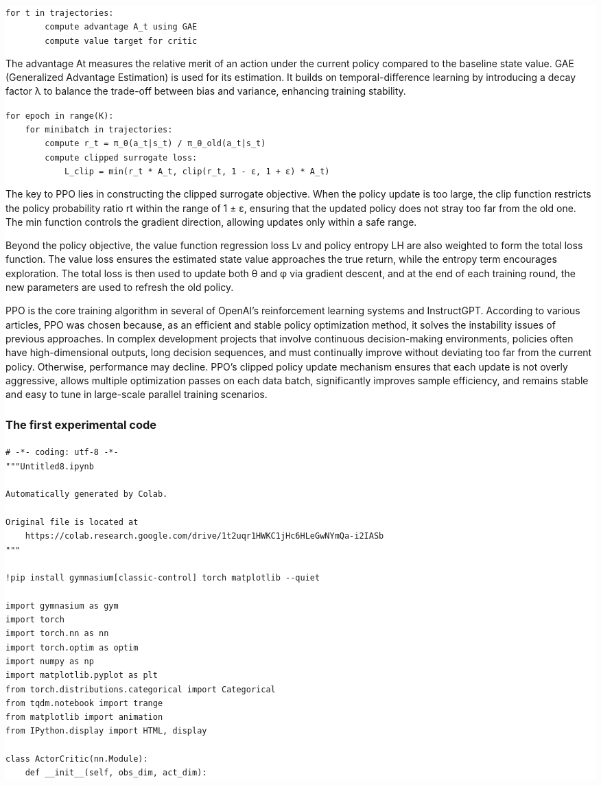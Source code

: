 ```
for t in trajectories:
        compute advantage A_t using GAE
        compute value target for critic
```

The advantage At measures the relative merit of an action under the current policy compared to the baseline state value. GAE (Generalized Advantage Estimation) is used for its estimation. It builds on temporal-difference learning by introducing a decay factor λ to balance the trade-off between bias and variance, enhancing training stability.

```
for epoch in range(K):  
    for minibatch in trajectories:
        compute r_t = π_θ(a_t|s_t) / π_θ_old(a_t|s_t)
        compute clipped surrogate loss:
            L_clip = min(r_t * A_t, clip(r_t, 1 - ε, 1 + ε) * A_t)
```

The key to PPO lies in constructing the clipped surrogate objective. When the policy update is too large, the clip function restricts the policy probability ratio rt within the range of 1 ± ε, ensuring that the updated policy does not stray too far from the old one. The min function controls the gradient direction, allowing updates only within a safe range.

Beyond the policy objective, the value function regression loss Lv and policy entropy LH
are also weighted to form the total loss function. The value loss ensures the estimated state value approaches the true return, while the entropy term encourages exploration. The total loss is then used to update both θ and φ via gradient descent, and at the end of each training round, the new parameters are used to refresh the old policy.

PPO is the core training algorithm in several of OpenAI’s reinforcement learning systems and InstructGPT. According to various articles, PPO was chosen because, as an efficient and stable policy optimization method, it solves the instability issues of previous approaches. In complex development projects that involve continuous decision-making environments, policies often have high-dimensional outputs, long decision sequences, and must continually improve without deviating too far from the current policy. Otherwise, performance may decline. PPO’s clipped policy update mechanism ensures that each update is not overly aggressive, allows multiple optimization passes on each data batch, significantly improves sample efficiency, and remains stable and easy to tune in large-scale parallel training scenarios.

### The first experimental code

```
# -*- coding: utf-8 -*-
"""Untitled8.ipynb

Automatically generated by Colab.

Original file is located at
    https://colab.research.google.com/drive/1t2uqr1HWKC1jHc6HLeGwNYmQa-i2IASb
"""

!pip install gymnasium[classic-control] torch matplotlib --quiet

import gymnasium as gym
import torch
import torch.nn as nn
import torch.optim as optim
import numpy as np
import matplotlib.pyplot as plt
from torch.distributions.categorical import Categorical
from tqdm.notebook import trange
from matplotlib import animation
from IPython.display import HTML, display

class ActorCritic(nn.Module):
    def __init__(self, obs_dim, act_dim):
```